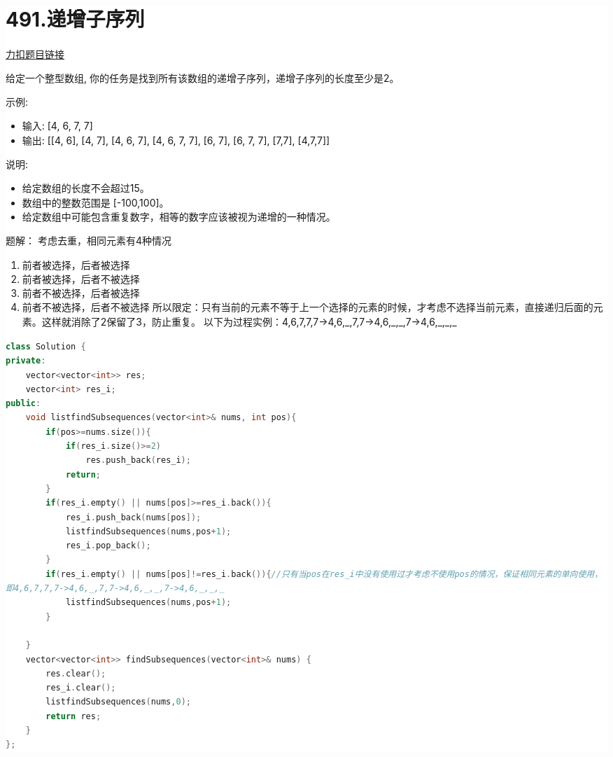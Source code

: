 # 491.递增子序列

[力扣题目链接](https://leetcode.cn/problems/non-decreasing-subsequences/)

给定一个整型数组, 你的任务是找到所有该数组的递增子序列，递增子序列的长度至少是2。

示例:

* 输入: [4, 6, 7, 7]
* 输出: [[4, 6], [4, 7], [4, 6, 7], [4, 6, 7, 7], [6, 7], [6, 7, 7], [7,7], [4,7,7]]

说明:
* 给定数组的长度不会超过15。
* 数组中的整数范围是 [-100,100]。
* 给定数组中可能包含重复数字，相等的数字应该被视为递增的一种情况。

题解：
考虑去重，相同元素有4种情况
1. 前者被选择，后者被选择
2. 前者被选择，后者不被选择
3. 前者不被选择，后者被选择
4. 前者不被选择，后者不被选择
所以限定：只有当前的元素不等于上一个选择的元素的时候，才考虑不选择当前元素，直接递归后面的元素。这样就消除了2保留了3，防止重复。
以下为过程实例：4,6,7,7,7->4,6,\_,7,7->4,6,\_,\_,7->4,6,\_,\_,\_


```cpp
class Solution {
private:
    vector<vector<int>> res;
    vector<int> res_i;
public:
    void listfindSubsequences(vector<int>& nums, int pos){
        if(pos>=nums.size()){
            if(res_i.size()>=2)
                res.push_back(res_i);
            return;
        }
        if(res_i.empty() || nums[pos]>=res_i.back()){
            res_i.push_back(nums[pos]);
            listfindSubsequences(nums,pos+1);
            res_i.pop_back();
        }
        if(res_i.empty() || nums[pos]!=res_i.back()){//只有当pos在res_i中没有使用过才考虑不使用pos的情况，保证相同元素的单向使用，即4,6,7,7,7->4,6,_,7,7->4,6,_,_,7->4,6,_,_,_
            listfindSubsequences(nums,pos+1);
        }
        
    }
    vector<vector<int>> findSubsequences(vector<int>& nums) {
        res.clear();
        res_i.clear();
        listfindSubsequences(nums,0);
        return res;
    }
};
```

